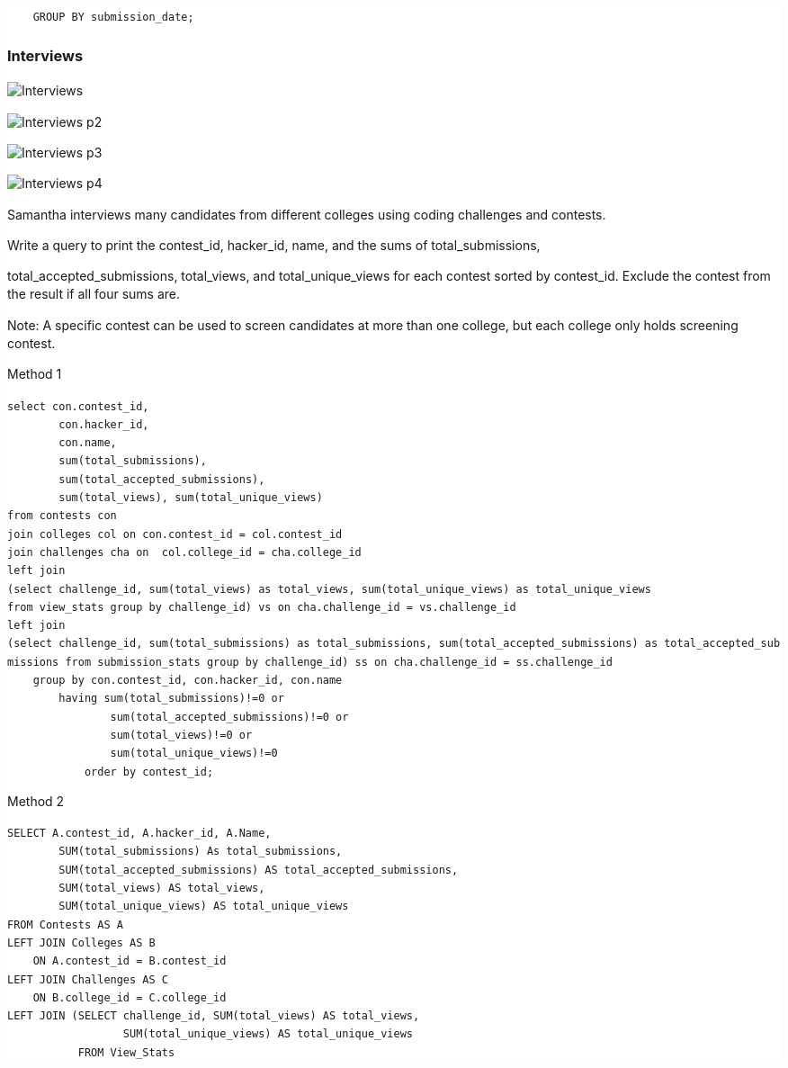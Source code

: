 ```
    GROUP BY submission_date;
```

### Interviews

![Interviews](https://user-images.githubusercontent.com/70437668/140274496-55a5b29e-144b-4b77-aa59-b266419a37c0.jpg)

![Interviews p2](https://user-images.githubusercontent.com/70437668/140274503-f52b174e-8a60-4f97-b684-8d18deca5ff8.jpg)

![Interviews p3](https://user-images.githubusercontent.com/70437668/140274523-a8060239-5677-49a7-80fd-15dbb102f230.jpg)

![Interviews p4](https://user-images.githubusercontent.com/70437668/140274506-18242086-3425-4fa3-b4ee-275d037ee322.jpg)

Samantha interviews many candidates from different colleges using coding challenges and contests. 

Write a query to print the contest_id, hacker_id, name, and the sums of total_submissions, 

total_accepted_submissions, total_views, and total_unique_views for each contest sorted by contest_id. Exclude the contest from the result if all four sums are.

Note: A specific contest can be used to screen candidates at more than one college, but each college only holds  screening contest.

Method 1
```
select con.contest_id,
        con.hacker_id, 
        con.name, 
        sum(total_submissions), 
        sum(total_accepted_submissions), 
        sum(total_views), sum(total_unique_views)
from contests con 
join colleges col on con.contest_id = col.contest_id 
join challenges cha on  col.college_id = cha.college_id 
left join
(select challenge_id, sum(total_views) as total_views, sum(total_unique_views) as total_unique_views
from view_stats group by challenge_id) vs on cha.challenge_id = vs.challenge_id 
left join
(select challenge_id, sum(total_submissions) as total_submissions, sum(total_accepted_submissions) as total_accepted_submissions from submission_stats group by challenge_id) ss on cha.challenge_id = ss.challenge_id
    group by con.contest_id, con.hacker_id, con.name
        having sum(total_submissions)!=0 or 
                sum(total_accepted_submissions)!=0 or
                sum(total_views)!=0 or
                sum(total_unique_views)!=0
            order by contest_id;
```

Method 2
```
SELECT A.contest_id, A.hacker_id, A.Name, 
        SUM(total_submissions) As total_submissions, 
        SUM(total_accepted_submissions) AS total_accepted_submissions,
        SUM(total_views) AS total_views,
        SUM(total_unique_views) AS total_unique_views
FROM Contests AS A
LEFT JOIN Colleges AS B
    ON A.contest_id = B.contest_id 
LEFT JOIN Challenges AS C
    ON B.college_id = C.college_id 
LEFT JOIN (SELECT challenge_id, SUM(total_views) AS total_views, 
                  SUM(total_unique_views) AS total_unique_views
           FROM View_Stats
```